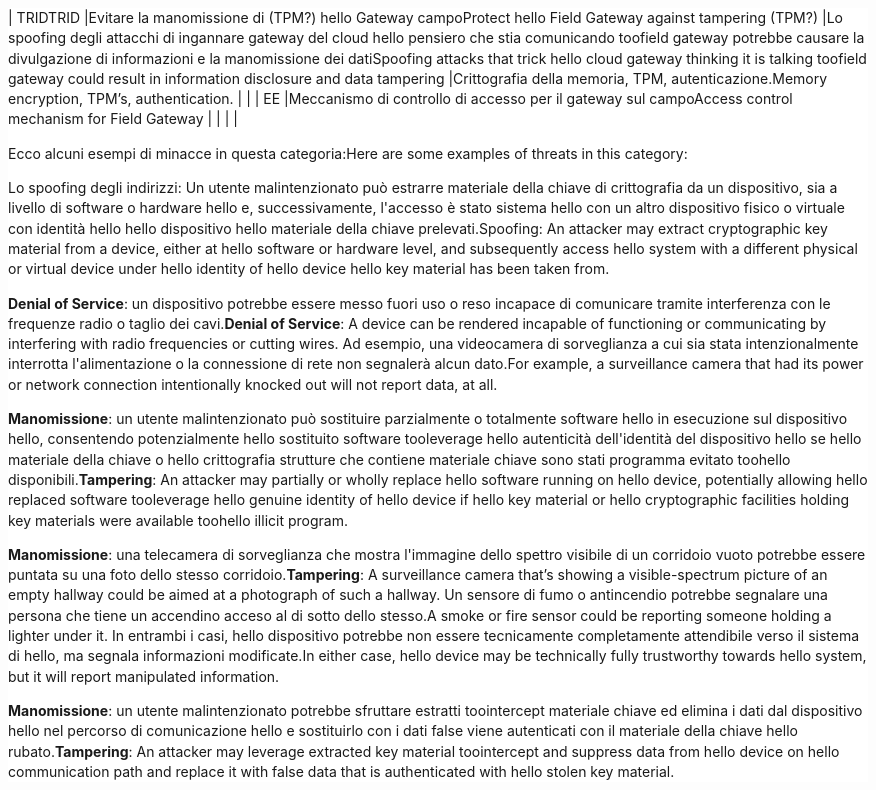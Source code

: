 | <span data-ttu-id="9d4a1-302">TRID</span><span class="sxs-lookup"><span data-stu-id="9d4a1-302">TRID</span></span> |<span data-ttu-id="9d4a1-303">Evitare la manomissione di (TPM?) hello Gateway campo</span><span class="sxs-lookup"><span data-stu-id="9d4a1-303">Protect hello Field Gateway against tampering (TPM?)</span></span> |<span data-ttu-id="9d4a1-304">Lo spoofing degli attacchi di ingannare gateway del cloud hello pensiero che stia comunicando toofield gateway potrebbe causare la divulgazione di informazioni e la manomissione dei dati</span><span class="sxs-lookup"><span data-stu-id="9d4a1-304">Spoofing attacks that trick hello cloud gateway thinking it is talking toofield gateway could result in information disclosure and data tampering</span></span> |<span data-ttu-id="9d4a1-305">Crittografia della memoria, TPM, autenticazione.</span><span class="sxs-lookup"><span data-stu-id="9d4a1-305">Memory encryption, TPM’s, authentication.</span></span> | |
| <span data-ttu-id="9d4a1-306">E</span><span class="sxs-lookup"><span data-stu-id="9d4a1-306">E</span></span> |<span data-ttu-id="9d4a1-307">Meccanismo di controllo di accesso per il gateway sul campo</span><span class="sxs-lookup"><span data-stu-id="9d4a1-307">Access control mechanism for Field Gateway</span></span> | | | |

<span data-ttu-id="9d4a1-308">Ecco alcuni esempi di minacce in questa categoria:</span><span class="sxs-lookup"><span data-stu-id="9d4a1-308">Here are some examples of threats in this category:</span></span>

<span data-ttu-id="9d4a1-309">Lo spoofing degli indirizzi: Un utente malintenzionato può estrarre materiale della chiave di crittografia da un dispositivo, sia a livello di software o hardware hello e, successivamente, l'accesso è stato sistema hello con un altro dispositivo fisico o virtuale con identità hello hello dispositivo hello materiale della chiave prelevati.</span><span class="sxs-lookup"><span data-stu-id="9d4a1-309">Spoofing: An attacker may extract cryptographic key material from a device, either at hello software or hardware level, and subsequently access hello system with a different physical or virtual device under hello identity of hello device hello key material has been taken from.</span></span>

<span data-ttu-id="9d4a1-310">**Denial of Service**: un dispositivo potrebbe essere messo fuori uso o reso incapace di comunicare tramite interferenza con le frequenze radio o taglio dei cavi.</span><span class="sxs-lookup"><span data-stu-id="9d4a1-310">**Denial of Service**: A device can be rendered incapable of functioning or communicating by interfering with radio frequencies or cutting wires.</span></span> <span data-ttu-id="9d4a1-311">Ad esempio, una videocamera di sorveglianza a cui sia stata intenzionalmente interrotta l'alimentazione o la connessione di rete non segnalerà alcun dato.</span><span class="sxs-lookup"><span data-stu-id="9d4a1-311">For example, a surveillance camera that had its power or network connection intentionally knocked out will not report data, at all.</span></span>

<span data-ttu-id="9d4a1-312">**Manomissione**: un utente malintenzionato può sostituire parzialmente o totalmente software hello in esecuzione sul dispositivo hello, consentendo potenzialmente hello sostituito software tooleverage hello autenticità dell'identità del dispositivo hello se hello materiale della chiave o hello crittografia strutture che contiene materiale chiave sono stati programma evitato toohello disponibili.</span><span class="sxs-lookup"><span data-stu-id="9d4a1-312">**Tampering**: An attacker may partially or wholly replace hello software running on hello device, potentially allowing hello replaced software tooleverage hello genuine identity of hello device if hello key material or hello cryptographic facilities holding key materials were available toohello illicit program.</span></span>

<span data-ttu-id="9d4a1-313">**Manomissione**: una telecamera di sorveglianza che mostra l'immagine dello spettro visibile di un corridoio vuoto potrebbe essere puntata su una foto dello stesso corridoio.</span><span class="sxs-lookup"><span data-stu-id="9d4a1-313">**Tampering**: A surveillance camera that’s showing a visible-spectrum picture of an empty hallway could be aimed at a photograph of such a hallway.</span></span> <span data-ttu-id="9d4a1-314">Un sensore di fumo o antincendio potrebbe segnalare una persona che tiene un accendino acceso al di sotto dello stesso.</span><span class="sxs-lookup"><span data-stu-id="9d4a1-314">A smoke or fire sensor could be reporting someone holding a lighter under it.</span></span> <span data-ttu-id="9d4a1-315">In entrambi i casi, hello dispositivo potrebbe non essere tecnicamente completamente attendibile verso il sistema di hello, ma segnala informazioni modificate.</span><span class="sxs-lookup"><span data-stu-id="9d4a1-315">In either case, hello device may be technically fully trustworthy towards hello system, but it will report manipulated information.</span></span>

<span data-ttu-id="9d4a1-316">**Manomissione**: un utente malintenzionato potrebbe sfruttare estratti toointercept materiale chiave ed elimina i dati dal dispositivo hello nel percorso di comunicazione hello e sostituirlo con i dati false viene autenticati con il materiale della chiave hello rubato.</span><span class="sxs-lookup"><span data-stu-id="9d4a1-316">**Tampering**: An attacker may leverage extracted key material toointercept and suppress data from hello device on hello communication path and replace it with false data that is authenticated with hello stolen key material.</span></span>
